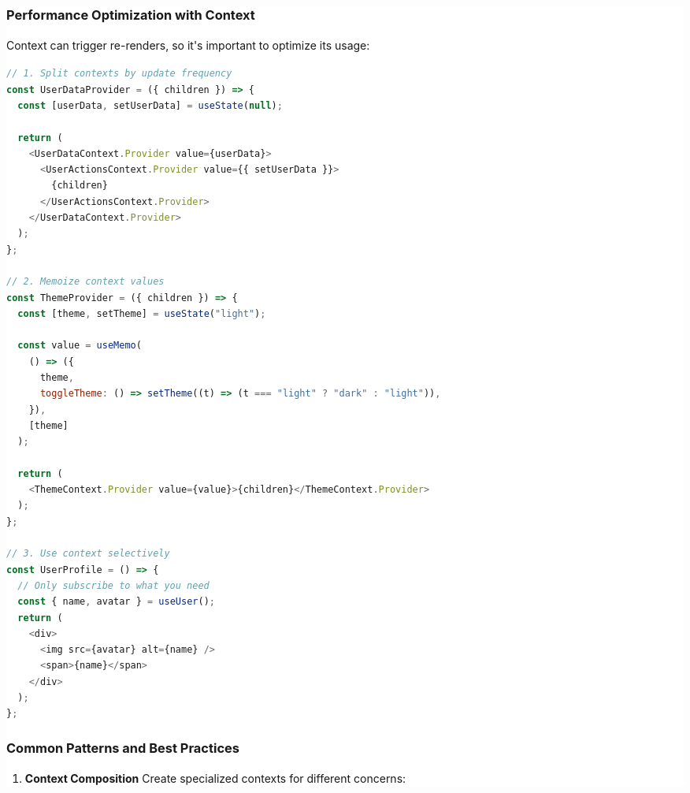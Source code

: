 ### Performance Optimization with Context

Context can trigger re-renders, so it's important to optimize its usage:

```javascript
// 1. Split contexts by update frequency
const UserDataProvider = ({ children }) => {
  const [userData, setUserData] = useState(null);

  return (
    <UserDataContext.Provider value={userData}>
      <UserActionsContext.Provider value={{ setUserData }}>
        {children}
      </UserActionsContext.Provider>
    </UserDataContext.Provider>
  );
};

// 2. Memoize context values
const ThemeProvider = ({ children }) => {
  const [theme, setTheme] = useState("light");

  const value = useMemo(
    () => ({
      theme,
      toggleTheme: () => setTheme((t) => (t === "light" ? "dark" : "light")),
    }),
    [theme]
  );

  return (
    <ThemeContext.Provider value={value}>{children}</ThemeContext.Provider>
  );
};

// 3. Use context selectively
const UserProfile = () => {
  // Only subscribe to what you need
  const { name, avatar } = useUser();
  return (
    <div>
      <img src={avatar} alt={name} />
      <span>{name}</span>
    </div>
  );
};
```

### Common Patterns and Best Practices

1. **Context Composition**
   Create specialized contexts for different concerns:
